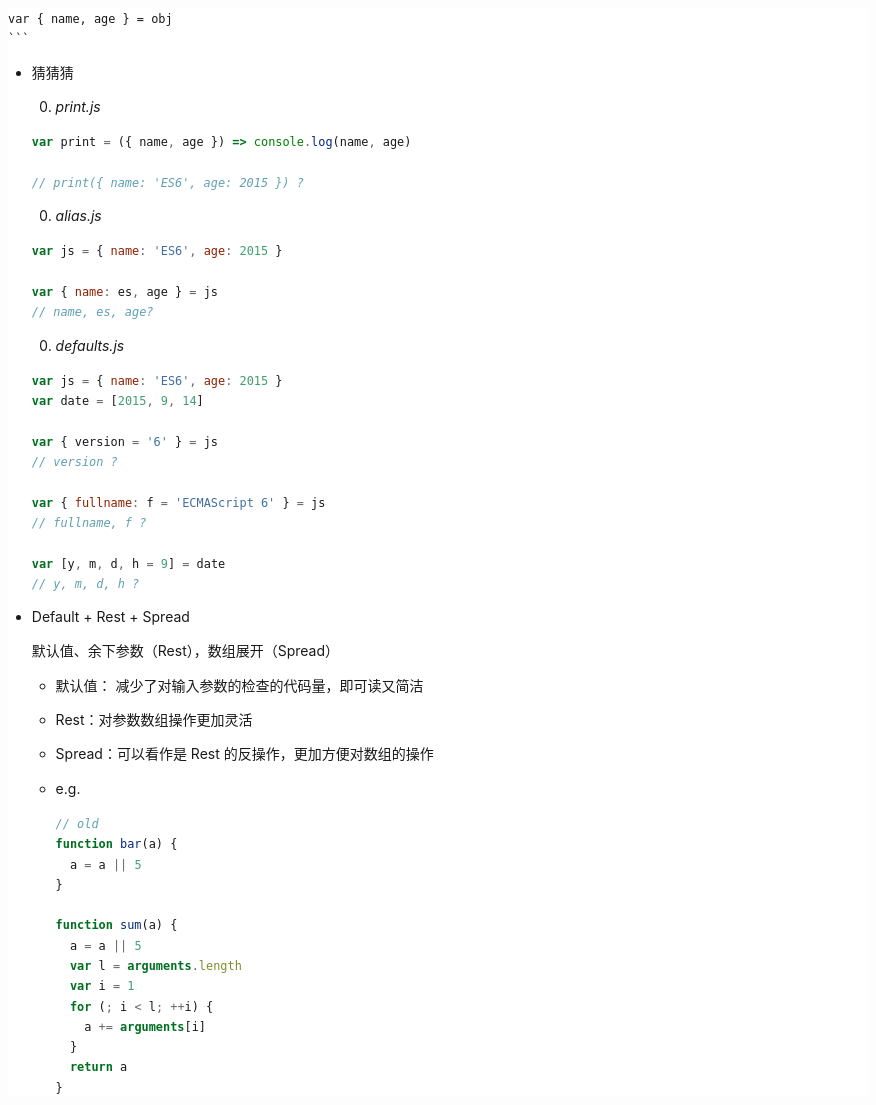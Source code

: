     var { name, age } = obj
    ```

  * 猜猜猜

    0. _print.js_

    ```js
    var print = ({ name, age }) => console.log(name, age)

    // print({ name: 'ES6', age: 2015 }) ?
    ```

    0. _alias.js_

    ```js
    var js = { name: 'ES6', age: 2015 }

    var { name: es, age } = js
    // name, es, age?
    ```

    0. _defaults.js_

    ```js
    var js = { name: 'ES6', age: 2015 }
    var date = [2015, 9, 14]

    var { version = '6' } = js
    // version ?

    var { fullname: f = 'ECMAScript 6' } = js
    // fullname, f ?

    var [y, m, d, h = 9] = date
    // y, m, d, h ?
    ```

* Default + Rest + Spread

  默认值、余下参数（Rest），数组展开（Spread）

  - 默认值： 减少了对输入参数的检查的代码量，即可读又简洁

  - Rest：对参数数组操作更加灵活

  - Spread：可以看作是 Rest 的反操作，更加方便对数组的操作

  * e.g.

    ```js
    // old
    function bar(a) {
      a = a || 5
    }

    function sum(a) {
      a = a || 5
      var l = arguments.length
      var i = 1
      for (; i < l; ++i) {
        a += arguments[i]
      }
      return a
    }


[es5]: https://developer.mozilla.org/en-US/docs/Web/JavaScript/New_in_JavaScript/ECMAScript_5_support_in_Mozilla
[es6]: https://developer.mozilla.org/en-US/docs/Web/JavaScript/New_in_JavaScript/ECMAScript_6_support_in_Mozilla
[es7 和 es8]: https://developer.mozilla.org/en-US/docs/Web/JavaScript/New_in_JavaScript/ECMAScript_Next_support_in_Mozilla
[es7]: http://www.ecma-international.org/ecma-262/7.0/index.html